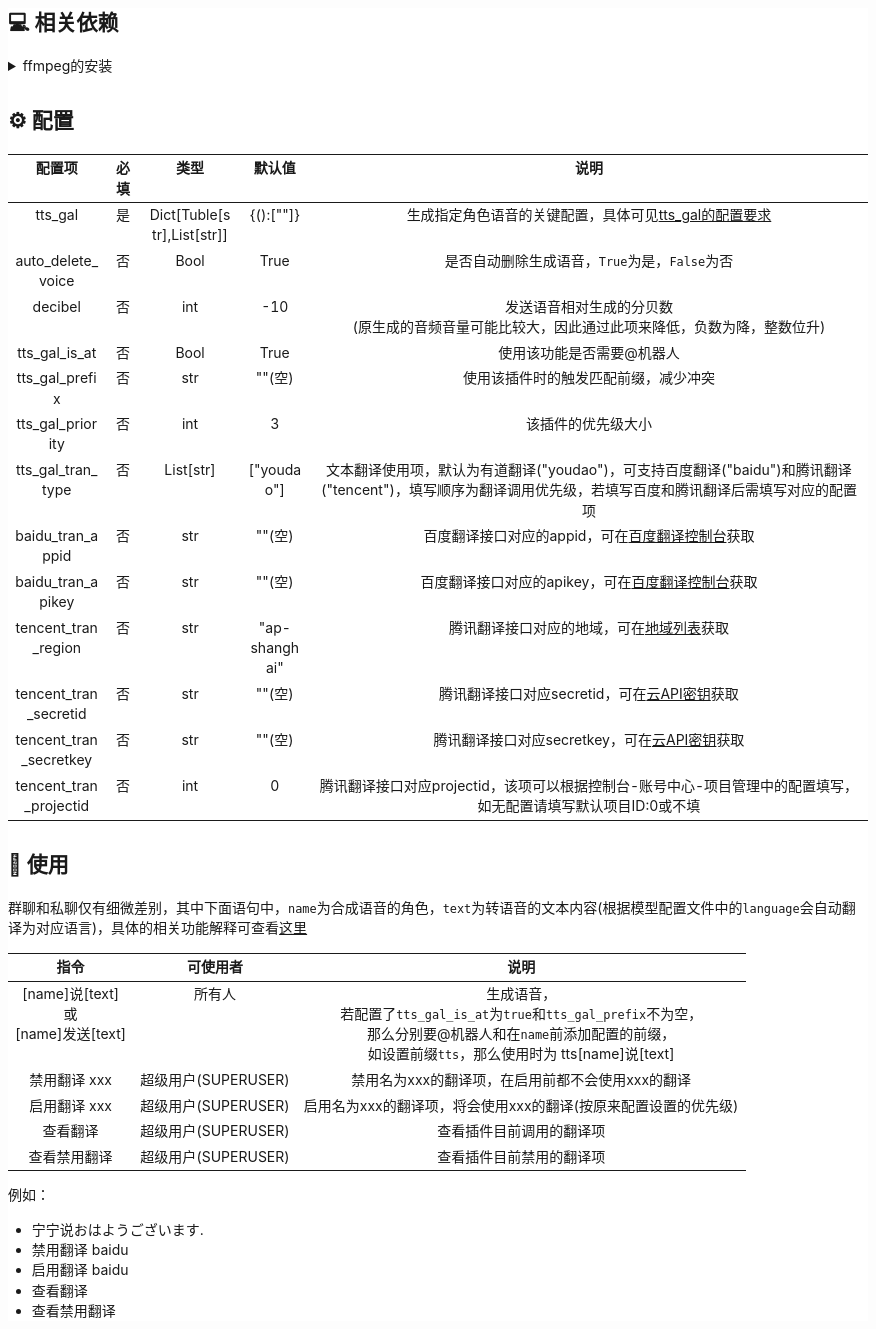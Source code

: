 ## 💻 相关依赖

<details><summary>ffmpeg的安装</summary></details>

## ⚙️ 配置

| 配置项  | 必填 | 类型 | 默认值 |  说明  |
| :-----: | :--: | :----: | :----: | :-----: |
| tts_gal |  是  | Dict[Tuble[str],List[str]] | {():[""]} | 生成指定角色语音的关键配置，具体可见[tts_gal的配置要求](https://github.com/dpm12345/nonebot_plugin_tts_gal/blob/master/Usage.md#%E6%9C%BA%E5%99%A8%E4%BA%BA%E9%85%8D%E7%BD%AE%E6%96%87%E4%BB%B6%E8%A6%81%E6%B1%82) |
| auto_delete_voice | 否 | Bool | True | 是否自动删除生成语音，`True`为是，`False`为否 |
| decibel | 否 | int | -10 | 发送语音相对生成的分贝数<br>(原生成的音频音量可能比较大，因此通过此项来降低，负数为降，整数位升) |
| tts_gal_is_at | 否 | Bool | True | 使用该功能是否需要@机器人 |
| tts_gal_prefix | 否 | str | ""(空) | 使用该插件时的触发匹配前缀，减少冲突 |
| tts_gal_priority | 否 | int | 3 | 该插件的优先级大小 |
| tts_gal_tran_type | 否 | List[str] | ["youdao"] | 文本翻译使用项，默认为有道翻译("youdao")，可支持百度翻译("baidu")和腾讯翻译("tencent")，填写顺序为翻译调用优先级，若填写百度和腾讯翻译后需填写对应的配置项 |
| baidu_tran_appid | 否 | str | ""(空) | 百度翻译接口对应的appid，可在[百度翻译控制台](https://fanyi-api.baidu.com/manage/developer)获取 |
| baidu_tran_apikey | 否 | str | ""(空) | 百度翻译接口对应的apikey，可在[百度翻译控制台](https://fanyi-api.baidu.com/manage/developer)获取 |
| tencent_tran_region | 否 | str | "ap-shanghai" | 腾讯翻译接口对应的地域，可在[地域列表](https://cloud.tencent.com/document/api/551/15615#.E5.9C.B0.E5.9F.9F.E5.88.97.E8.A1.A8)获取 |
| tencent_tran_secretid | 否 | str | ""(空) | 腾讯翻译接口对应secretid，可在[云API密钥](https://console.cloud.tencent.com/capi)获取 |
| tencent_tran_secretkey | 否 | str | ""(空) | 腾讯翻译接口对应secretkey，可在[云API密钥](https://console.cloud.tencent.com/capi)获取 |
| tencent_tran_projectid | 否 | int | 0 | 腾讯翻译接口对应projectid，该项可以根据控制台-账号中心-项目管理中的配置填写，如无配置请填写默认项目ID:0或不填 |


## 🎉 使用

群聊和私聊仅有细微差别，其中下面语句中，`name`为合成语音的角色，`text`为转语音的文本内容(根据模型配置文件中的`language`会自动翻译为对应语言)，具体的相关功能解释可查看[这里](https://github.com/dpm12345/nonebot_plugin_tts_gal/blob/master/Usage.md#%E5%8A%9F%E8%83%BD%E8%A7%A3%E9%87%8A)

| 指令 | 可使用者 |  说明   |
| :---: | :----: | :-----: |
| [name]说[text]<br>或<br>[name]发送[text] | 所有人 | 生成语音，<br>若配置了`tts_gal_is_at`为`true`和`tts_gal_prefix`不为空，<br>那么分别要@机器人和在`name`前添加配置的前缀，<br>如设置前缀`tts`，那么使用时为 tts[name]说[text] |
| 禁用翻译 xxx | 超级用户(SUPERUSER) | 禁用名为xxx的翻译项，在启用前都不会使用xxx的翻译 |
| 启用翻译 xxx | 超级用户(SUPERUSER) | 启用名为xxx的翻译项，将会使用xxx的翻译(按原来配置设置的优先级) |
| 查看翻译 | 超级用户(SUPERUSER) | 查看插件目前调用的翻译项 |
| 查看禁用翻译 | 超级用户(SUPERUSER) | 查看插件目前禁用的翻译项 |

例如：
+ 宁宁说おはようございます.
+ 禁用翻译 baidu
+ 启用翻译 baidu
+ 查看翻译
+ 查看禁用翻译
